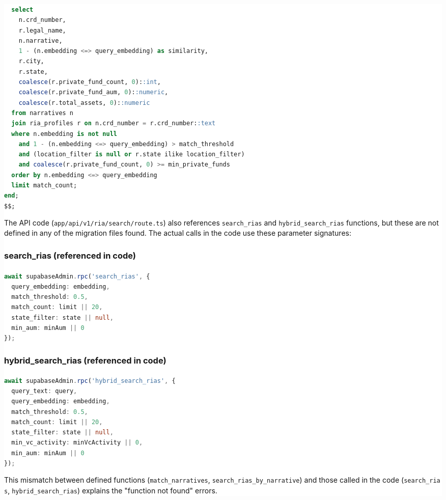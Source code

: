 ```sql
  select
    n.crd_number,
    r.legal_name,
    n.narrative,
    1 - (n.embedding <=> query_embedding) as similarity,
    r.city,
    r.state,
    coalesce(r.private_fund_count, 0)::int,
    coalesce(r.private_fund_aum, 0)::numeric,
    coalesce(r.total_assets, 0)::numeric
  from narratives n
  join ria_profiles r on n.crd_number = r.crd_number::text
  where n.embedding is not null
    and 1 - (n.embedding <=> query_embedding) > match_threshold
    and (location_filter is null or r.state ilike location_filter)
    and coalesce(r.private_fund_count, 0) >= min_private_funds
  order by n.embedding <=> query_embedding
  limit match_count;
end;
$$;
```

The API code (`app/api/v1/ria/search/route.ts`) also references `search_rias` and `hybrid_search_rias` functions, but these are not defined in any of the migration files found. The actual calls in the code use these parameter signatures:

### search_rias (referenced in code)

```typescript
await supabaseAdmin.rpc('search_rias', {
  query_embedding: embedding,
  match_threshold: 0.5,
  match_count: limit || 20,
  state_filter: state || null,
  min_aum: minAum || 0
});
```

### hybrid_search_rias (referenced in code)

```typescript
await supabaseAdmin.rpc('hybrid_search_rias', {
  query_text: query,
  query_embedding: embedding,
  match_threshold: 0.5,
  match_count: limit || 20,
  state_filter: state || null,
  min_vc_activity: minVcActivity || 0,
  min_aum: minAum || 0
});
```

This mismatch between defined functions (`match_narratives`, `search_rias_by_narrative`) and those called in the code (`search_rias`, `hybrid_search_rias`) explains the "function not found" errors.
